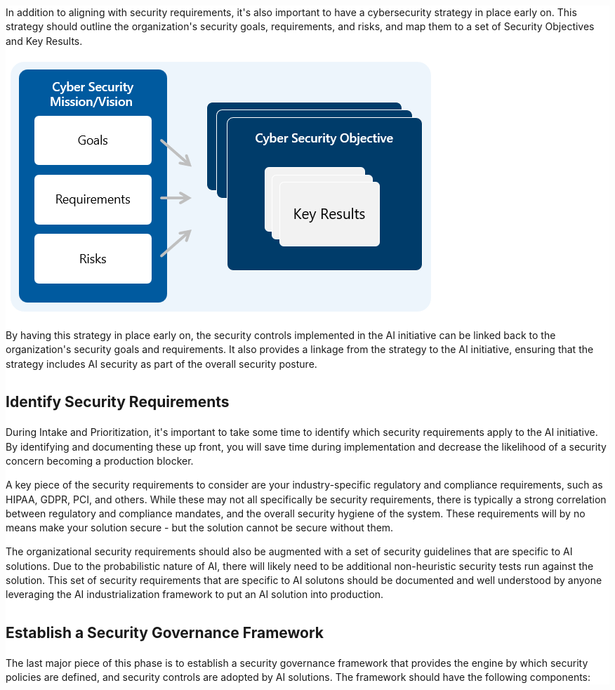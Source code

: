 In addition to aligning with security requirements, it's also important to have a cybersecurity strategy in place early on. This strategy should outline the organization's security goals, requirements, and risks, and map them to a set of Security Objectives and Key Results.

![alt text](media/security-okrs.png)

By having this strategy in place early on, the security controls implemented in the AI initiative can be linked back to the organization's security goals and requirements. It also provides a linkage from the strategy to the AI initiative, ensuring that the strategy includes AI security as part of the overall security posture. 

## Identify Security Requirements

During Intake and Prioritization, it's important to take some time to identify which security requirements apply to the AI initiative. By identifying and documenting these up front, you will save time during implementation and decrease the likelihood of a security concern becoming a production blocker.

A key piece of the security requirements to consider are your industry-specific regulatory and compliance requirements, such as HIPAA, GDPR, PCI, and others. While these may not all specifically be security requirements, there is typically a strong correlation between regulatory and compliance mandates, and the overall security hygiene of the system. These requirements will by no means make your solution secure - but the solution cannot be secure without them.

The organizational security requirements should also be augmented with a set of security guidelines that are specific to AI solutions. Due to the probabilistic nature of AI, there will likely need to be additional non-heuristic security tests run against the solution. This set of security requirements that are specific to AI solutons should be documented and well understood by anyone leveraging the AI industrialization framework to put an AI solution into production.

## Establish a Security Governance Framework

The last major piece of this phase is to establish a security governance framework that provides the engine by which security policies are defined, and security controls are adopted by AI solutions. The framework should have the following components:
